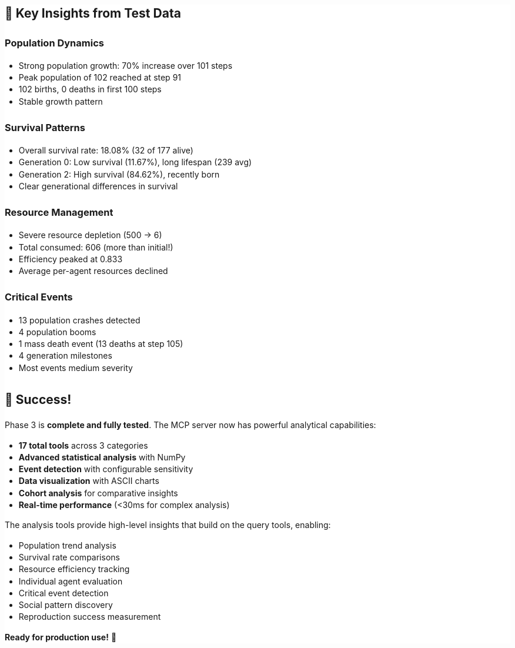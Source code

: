 ## 🎯 Key Insights from Test Data

### Population Dynamics
- Strong population growth: 70% increase over 101 steps
- Peak population of 102 reached at step 91
- 102 births, 0 deaths in first 100 steps
- Stable growth pattern

### Survival Patterns
- Overall survival rate: 18.08% (32 of 177 alive)
- Generation 0: Low survival (11.67%), long lifespan (239 avg)
- Generation 2: High survival (84.62%), recently born
- Clear generational differences in survival

### Resource Management
- Severe resource depletion (500 → 6)
- Total consumed: 606 (more than initial!)
- Efficiency peaked at 0.833
- Average per-agent resources declined

### Critical Events
- 13 population crashes detected
- 4 population booms
- 1 mass death event (13 deaths at step 105)
- 4 generation milestones
- Most events medium severity

## 🎉 Success!

Phase 3 is **complete and fully tested**. The MCP server now has powerful analytical capabilities:
- **17 total tools** across 3 categories
- **Advanced statistical analysis** with NumPy
- **Event detection** with configurable sensitivity
- **Data visualization** with ASCII charts
- **Cohort analysis** for comparative insights
- **Real-time performance** (<30ms for complex analysis)

The analysis tools provide high-level insights that build on the query tools, enabling:
- Population trend analysis
- Survival rate comparisons
- Resource efficiency tracking
- Individual agent evaluation
- Critical event detection
- Social pattern discovery
- Reproduction success measurement

**Ready for production use!** 🚀